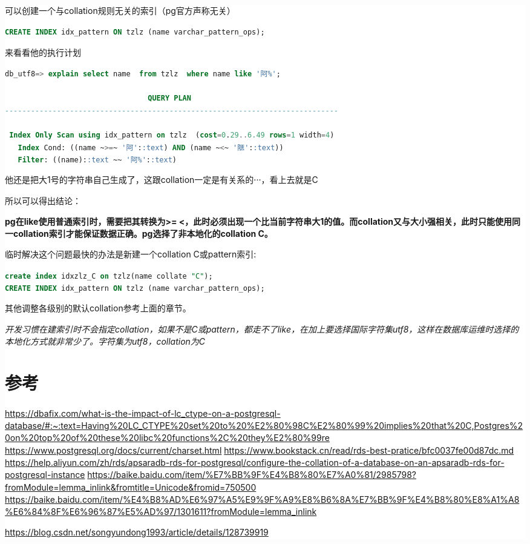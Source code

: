 

可以创建一个与collation规则无关的索引（pg官方声称无关）

```sql
CREATE INDEX idx_pattern ON tzlz (name varchar_pattern_ops);
```

来看看他的执行计划

```sql
db_utf8=> explain select name  from tzlz  where name like '阿%';

                                 QUERY PLAN                                  
-----------------------------------------------------------------------------

 Index Only Scan using idx_pattern on tzlz  (cost=0.29..6.49 rows=1 width=4)
   Index Cond: ((name ~>=~ '阿'::text) AND (name ~<~ '陿'::text))
   Filter: ((name)::text ~~ '阿%'::text)
```

他还是把大1号的字符串自己生成了，这跟collation一定是有关系的···，看上去就是C



所以可以得出结论：

**pg在like使用普通索引时，需要把其转换为>=  <，此时必须出现一个比当前字符串大1的值。而collation又与大小强相关，此时只能使用同一collation索引才能保证数据正确。pg选择了非本地化的collation C。**

临时解决这个问题最快的办法是新建一个collation C或pattern索引:

```sql
create index idxzlz_C on tzlz(name collate "C");
CREATE INDEX idx_pattern ON tzlz (name varchar_pattern_ops);
```

其他调整各级别的默认collation参考上面的章节。

*开发习惯在建索引时不会指定collation，如果不是C或pattern，都走不了like，在加上要选择国际字符集utf8，这样在数据库运维时选择的本地化方式就非常少了。字符集为utf8，collation为C*






# 参考

https://dbafix.com/what-is-the-impact-of-lc_ctype-on-a-postgresql-database/#:~:text=Having%20LC_CTYPE%20set%20to%20%E2%80%98C%E2%80%99%20implies%20that%20C,Postgres%20on%20top%20of%20these%20libc%20functions%2C%20they%E2%80%99re
https://www.postgresql.org/docs/current/charset.html
https://www.bookstack.cn/read/rds-best-pratice/bfc0037fe00d87dc.md
https://help.aliyun.com/zh/rds/apsaradb-rds-for-postgresql/configure-the-collation-of-a-database-on-an-apsaradb-rds-for-postgresql-instance
https://baike.baidu.com/item/%E7%BB%9F%E4%B8%80%E7%A0%81/2985798?fromModule=lemma_inlink&fromtitle=Unicode&fromid=750500
https://baike.baidu.com/item/%E4%B8%AD%E6%97%A5%E9%9F%A9%E8%B6%8A%E7%BB%9F%E4%B8%80%E8%A1%A8%E6%84%8F%E6%96%87%E5%AD%97/1301611?fromModule=lemma_inlink

https://blog.csdn.net/songyundong1993/article/details/128739919

